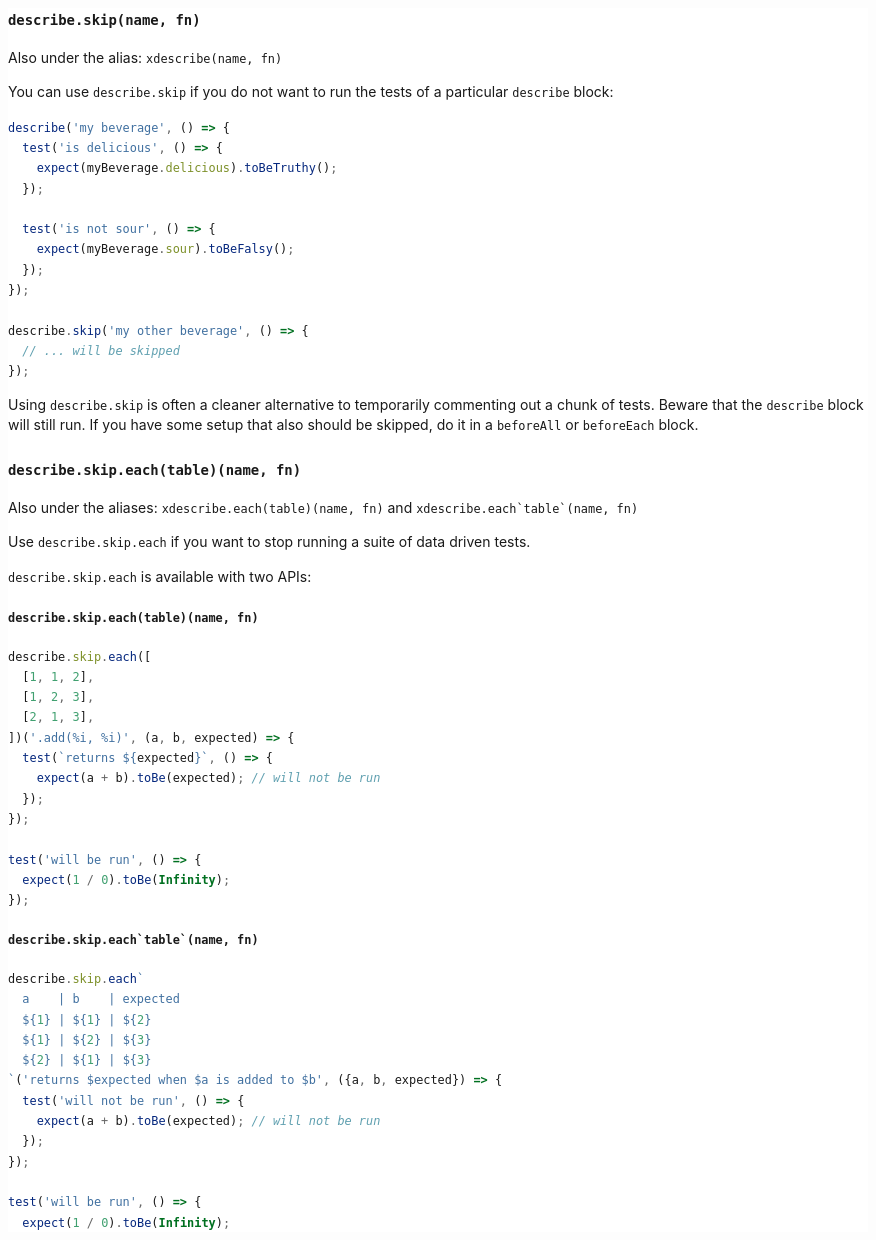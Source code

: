 ### `describe.skip(name, fn)`

Also under the alias: `xdescribe(name, fn)`

You can use `describe.skip` if you do not want to run the tests of a particular `describe` block:

```js
describe('my beverage', () => {
  test('is delicious', () => {
    expect(myBeverage.delicious).toBeTruthy();
  });

  test('is not sour', () => {
    expect(myBeverage.sour).toBeFalsy();
  });
});

describe.skip('my other beverage', () => {
  // ... will be skipped
});
```

Using `describe.skip` is often a cleaner alternative to temporarily commenting out a chunk of tests. Beware that the `describe` block will still run. If you have some setup that also should be skipped, do it in a `beforeAll` or `beforeEach` block.

### `describe.skip.each(table)(name, fn)`

Also under the aliases: `xdescribe.each(table)(name, fn)` and ``xdescribe.each`table`(name, fn)``

Use `describe.skip.each` if you want to stop running a suite of data driven tests.

`describe.skip.each` is available with two APIs:

#### `describe.skip.each(table)(name, fn)`

```js
describe.skip.each([
  [1, 1, 2],
  [1, 2, 3],
  [2, 1, 3],
])('.add(%i, %i)', (a, b, expected) => {
  test(`returns ${expected}`, () => {
    expect(a + b).toBe(expected); // will not be run
  });
});

test('will be run', () => {
  expect(1 / 0).toBe(Infinity);
});
```

#### ``describe.skip.each`table`(name, fn)``

```js
describe.skip.each`
  a    | b    | expected
  ${1} | ${1} | ${2}
  ${1} | ${2} | ${3}
  ${2} | ${1} | ${3}
`('returns $expected when $a is added to $b', ({a, b, expected}) => {
  test('will not be run', () => {
    expect(a + b).toBe(expected); // will not be run
  });
});

test('will be run', () => {
  expect(1 / 0).toBe(Infinity);
```